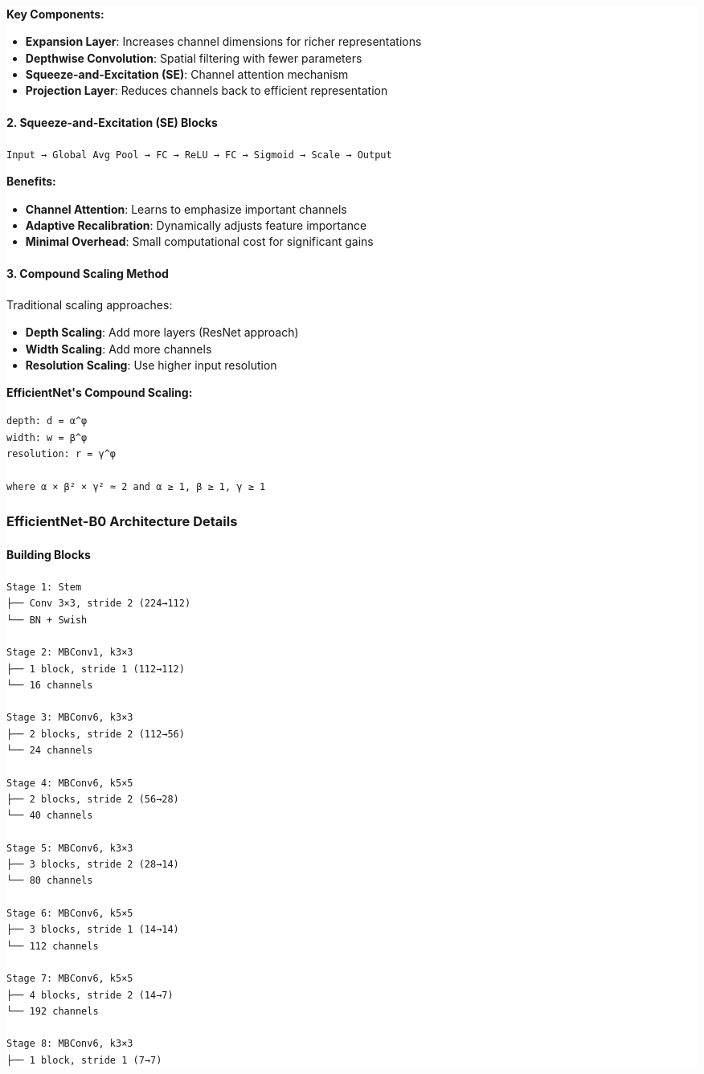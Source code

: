 **Key Components:**
- **Expansion Layer**: Increases channel dimensions for richer representations
- **Depthwise Convolution**: Spatial filtering with fewer parameters
- **Squeeze-and-Excitation (SE)**: Channel attention mechanism
- **Projection Layer**: Reduces channels back to efficient representation

#### 2. Squeeze-and-Excitation (SE) Blocks
```
Input → Global Avg Pool → FC → ReLU → FC → Sigmoid → Scale → Output
```

**Benefits:**
- **Channel Attention**: Learns to emphasize important channels
- **Adaptive Recalibration**: Dynamically adjusts feature importance
- **Minimal Overhead**: Small computational cost for significant gains

#### 3. Compound Scaling Method
Traditional scaling approaches:
- **Depth Scaling**: Add more layers (ResNet approach)
- **Width Scaling**: Add more channels
- **Resolution Scaling**: Use higher input resolution

**EfficientNet's Compound Scaling:**
```
depth: d = α^φ
width: w = β^φ  
resolution: r = γ^φ

where α × β² × γ² ≈ 2 and α ≥ 1, β ≥ 1, γ ≥ 1
```

### EfficientNet-B0 Architecture Details

#### Building Blocks
```
Stage 1: Stem
├── Conv 3×3, stride 2 (224→112)
└── BN + Swish

Stage 2: MBConv1, k3×3
├── 1 block, stride 1 (112→112)
└── 16 channels

Stage 3: MBConv6, k3×3  
├── 2 blocks, stride 2 (112→56)
└── 24 channels

Stage 4: MBConv6, k5×5
├── 2 blocks, stride 2 (56→28)
└── 40 channels

Stage 5: MBConv6, k3×3
├── 3 blocks, stride 2 (28→14)
└── 80 channels

Stage 6: MBConv6, k5×5
├── 3 blocks, stride 1 (14→14)
└── 112 channels

Stage 7: MBConv6, k5×5
├── 4 blocks, stride 2 (14→7)
└── 192 channels

Stage 8: MBConv6, k3×3
├── 1 block, stride 1 (7→7)
```